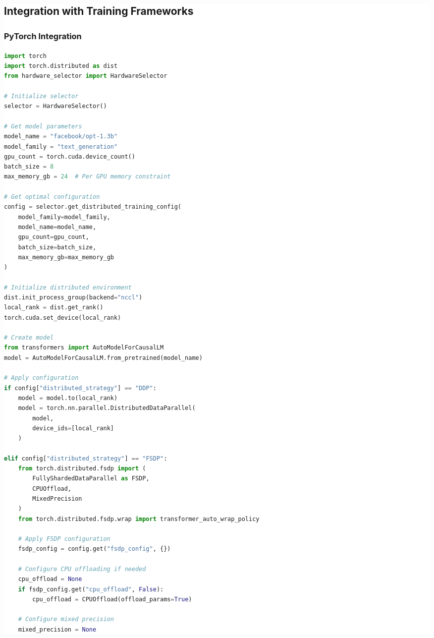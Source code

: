 ## Integration with Training Frameworks

### PyTorch Integration

```python
import torch
import torch.distributed as dist
from hardware_selector import HardwareSelector

# Initialize selector
selector = HardwareSelector()

# Get model parameters
model_name = "facebook/opt-1.3b"
model_family = "text_generation"
gpu_count = torch.cuda.device_count()
batch_size = 8
max_memory_gb = 24  # Per GPU memory constraint

# Get optimal configuration
config = selector.get_distributed_training_config(
    model_family=model_family,
    model_name=model_name,
    gpu_count=gpu_count,
    batch_size=batch_size,
    max_memory_gb=max_memory_gb
)

# Initialize distributed environment
dist.init_process_group(backend="nccl")
local_rank = dist.get_rank()
torch.cuda.set_device(local_rank)

# Create model
from transformers import AutoModelForCausalLM
model = AutoModelForCausalLM.from_pretrained(model_name)

# Apply configuration
if config["distributed_strategy"] == "DDP":
    model = model.to(local_rank)
    model = torch.nn.parallel.DistributedDataParallel(
        model, 
        device_ids=[local_rank]
    )
    
elif config["distributed_strategy"] == "FSDP":
    from torch.distributed.fsdp import (
        FullyShardedDataParallel as FSDP,
        CPUOffload,
        MixedPrecision
    )
    from torch.distributed.fsdp.wrap import transformer_auto_wrap_policy
    
    # Apply FSDP configuration
    fsdp_config = config.get("fsdp_config", {})
    
    # Configure CPU offloading if needed
    cpu_offload = None
    if fsdp_config.get("cpu_offload", False):
        cpu_offload = CPUOffload(offload_params=True)
    
    # Configure mixed precision
    mixed_precision = None
```